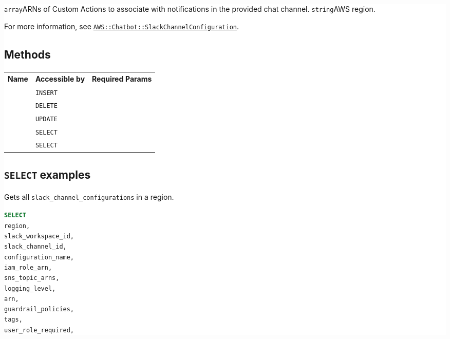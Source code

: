 <tr><td><CopyableCode code="customization_resource_arns" /></td><td><code>array</code></td><td>ARNs of Custom Actions to associate with notifications in the provided chat channel.</td></tr>
<tr><td><CopyableCode code="region" /></td><td><code>string</code></td><td>AWS region.</td></tr>
</tbody>
</table>

For more information, see <a href="https://docs.aws.amazon.com/AWSCloudFormation/latest/UserGuide/aws-resource-chatbot-slackchannelconfiguration.html"><code>AWS::Chatbot::SlackChannelConfiguration</code></a>.

## Methods

<table>
<tbody>
  <tr>
    <th>Name</th>
    <th>Accessible by</th>
    <th>Required Params</th>
  </tr>
  <tr>
    <td><CopyableCode code="create_resource" /></td>
    <td><code>INSERT</code></td>
    <td><CopyableCode code="SlackWorkspaceId, SlackChannelId, ConfigurationName, IamRoleArn, region" /></td>
  </tr>
  <tr>
    <td><CopyableCode code="delete_resource" /></td>
    <td><code>DELETE</code></td>
    <td><CopyableCode code="data__Identifier, region" /></td>
  </tr>
  <tr>
    <td><CopyableCode code="update_resource" /></td>
    <td><code>UPDATE</code></td>
    <td><CopyableCode code="data__Identifier, data__PatchDocument, region" /></td>
  </tr>
  <tr>
    <td><CopyableCode code="list_resources" /></td>
    <td><code>SELECT</code></td>
    <td><CopyableCode code="region" /></td>
  </tr>
  <tr>
    <td><CopyableCode code="get_resource" /></td>
    <td><code>SELECT</code></td>
    <td><CopyableCode code="data__Identifier, region" /></td>
  </tr>
</tbody>
</table>

## `SELECT` examples
Gets all <code>slack_channel_configurations</code> in a region.
```sql
SELECT
region,
slack_workspace_id,
slack_channel_id,
configuration_name,
iam_role_arn,
sns_topic_arns,
logging_level,
arn,
guardrail_policies,
tags,
user_role_required,
```